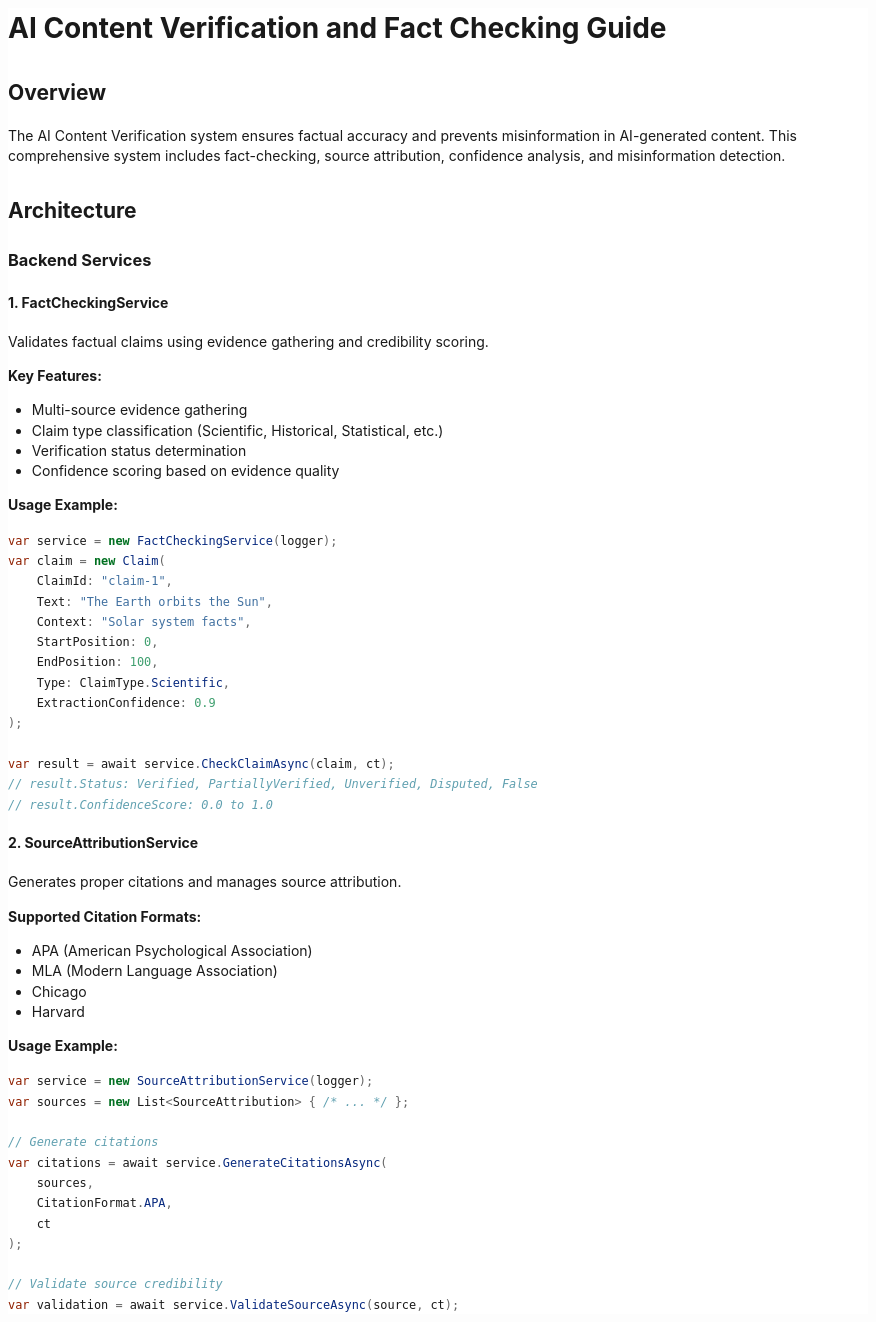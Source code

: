 # AI Content Verification and Fact Checking Guide

## Overview

The AI Content Verification system ensures factual accuracy and prevents misinformation in AI-generated content. This comprehensive system includes fact-checking, source attribution, confidence analysis, and misinformation detection.

## Architecture

### Backend Services

#### 1. FactCheckingService
Validates factual claims using evidence gathering and credibility scoring.

**Key Features:**
- Multi-source evidence gathering
- Claim type classification (Scientific, Historical, Statistical, etc.)
- Verification status determination
- Confidence scoring based on evidence quality

**Usage Example:**
```csharp
var service = new FactCheckingService(logger);
var claim = new Claim(
    ClaimId: "claim-1",
    Text: "The Earth orbits the Sun",
    Context: "Solar system facts",
    StartPosition: 0,
    EndPosition: 100,
    Type: ClaimType.Scientific,
    ExtractionConfidence: 0.9
);

var result = await service.CheckClaimAsync(claim, ct);
// result.Status: Verified, PartiallyVerified, Unverified, Disputed, False
// result.ConfidenceScore: 0.0 to 1.0
```

#### 2. SourceAttributionService
Generates proper citations and manages source attribution.

**Supported Citation Formats:**
- APA (American Psychological Association)
- MLA (Modern Language Association)
- Chicago
- Harvard

**Usage Example:**
```csharp
var service = new SourceAttributionService(logger);
var sources = new List<SourceAttribution> { /* ... */ };

// Generate citations
var citations = await service.GenerateCitationsAsync(
    sources, 
    CitationFormat.APA, 
    ct
);

// Validate source credibility
var validation = await service.ValidateSourceAsync(source, ct);
```
